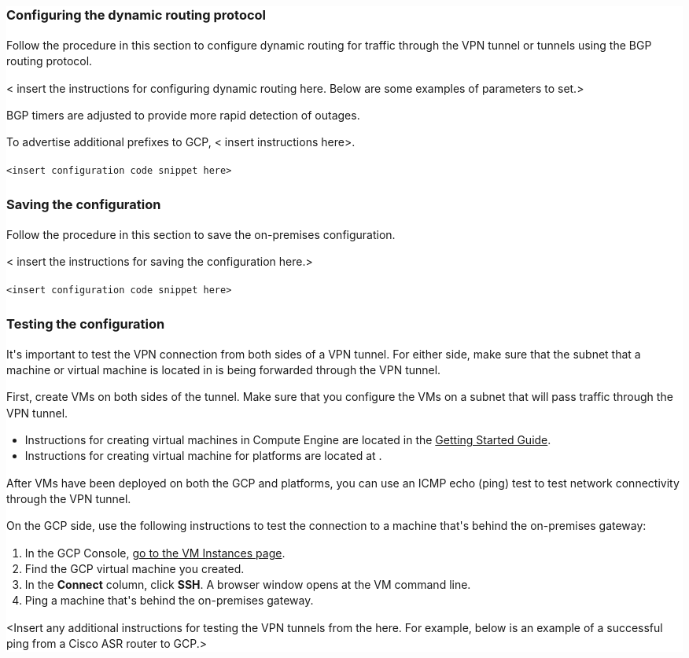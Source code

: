 ### Configuring the dynamic routing protocol

Follow the procedure in this section to configure dynamic routing for traffic
through the VPN tunnel or tunnels using the BGP routing protocol.

< insert the instructions for configuring dynamic routing here. Below are some
examples of parameters to set.>

BGP timers are adjusted to provide more rapid detection of outages.

To advertise additional prefixes to GCP, < insert instructions here>.

```
<insert configuration code snippet here>
```

### Saving the configuration

Follow the procedure in this section to save the on-premises configuration.

< insert the instructions for saving the configuration here.>

```
<insert configuration code snippet here>
```

### Testing the configuration

It's important to test the VPN connection from both sides of a VPN tunnel. For either side, make sure that the subnet that a machine or virtual machine is located in is being forwarded through the VPN tunnel.

First, create VMs on both sides of the tunnel. Make sure that you configure the
VMs on a subnet that will pass traffic through the VPN tunnel.

-  Instructions for creating virtual machines in Compute Engine are located
in the 
[Getting Started Guide](https://cloud.google.com/compute/docs/quickstart).
-  Instructions for creating virtual machine for <vendor-name><product-name>
platforms are located at <link here>.

After VMs have been deployed on both the GCP and <vendor-name><product-name>
platforms, you can use an ICMP echo (ping) test to test network connectivity
through the VPN tunnel.

On the GCP side, use the following instructions to test the connection to a
machine that's behind the on-premises gateway:

1. In the GCP Console,
[go to the VM Instances page](https://console.cloud.google.com/compute?).
1. Find the GCP virtual machine you created.
1. In the **Connect** column, click **SSH**. A browser window opens at the VM
command line.
1. Ping a machine that's behind the on-premises gateway.

<Insert any additional instructions for testing the VPN tunnels from the <vendor
name><product-name> here. For example, below is an example of a successful ping
from a Cisco ASR router to GCP.>
